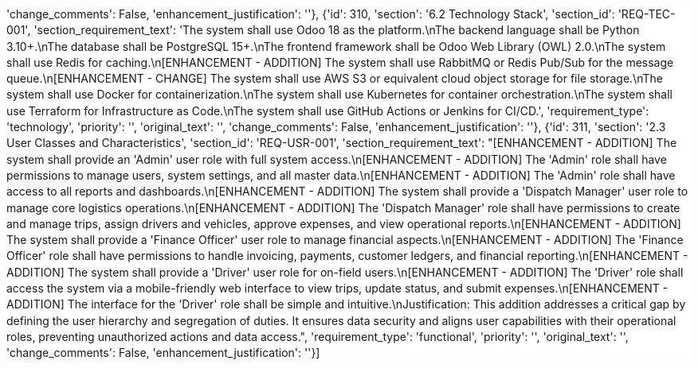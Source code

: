 'change_comments': False, 'enhancement_justification': ''}, {'id': 310, 'section': '6.2 Technology Stack', 'section_id': 'REQ-TEC-001', 'section_requirement_text': 'The system shall use Odoo 18 as the platform.\nThe backend language shall be Python 3.10+.\nThe database shall be PostgreSQL 15+.\nThe frontend framework shall be Odoo Web Library (OWL) 2.0.\nThe system shall use Redis for caching.\n[ENHANCEMENT - ADDITION] The system shall use RabbitMQ or Redis Pub/Sub for the message queue.\n[ENHANCEMENT - CHANGE] The system shall use AWS S3 or equivalent cloud object storage for file storage.\nThe system shall use Docker for containerization.\nThe system shall use Kubernetes for container orchestration.\nThe system shall use Terraform for Infrastructure as Code.\nThe system shall use GitHub Actions or Jenkins for CI/CD.', 'requirement_type': 'technology', 'priority': '', 'original_text': '', 'change_comments': False, 'enhancement_justification': ''}, {'id': 311, 'section': '2.3 User Classes and Characteristics', 'section_id': 'REQ-USR-001', 'section_requirement_text': "[ENHANCEMENT - ADDITION] The system shall provide an 'Admin' user role with full system access.\n[ENHANCEMENT - ADDITION] The 'Admin' role shall have permissions to manage users, system settings, and all master data.\n[ENHANCEMENT - ADDITION] The 'Admin' role shall have access to all reports and dashboards.\n[ENHANCEMENT - ADDITION] The system shall provide a 'Dispatch Manager' user role to manage core logistics operations.\n[ENHANCEMENT - ADDITION] The 'Dispatch Manager' role shall have permissions to create and manage trips, assign drivers and vehicles, approve expenses, and view operational reports.\n[ENHANCEMENT - ADDITION] The system shall provide a 'Finance Officer' user role to manage financial aspects.\n[ENHANCEMENT - ADDITION] The 'Finance Officer' role shall have permissions to handle invoicing, payments, customer ledgers, and financial reporting.\n[ENHANCEMENT - ADDITION] The system shall provide a 'Driver' user role for on-field users.\n[ENHANCEMENT - ADDITION] The 'Driver' role shall access the system via a mobile-friendly web interface to view trips, update status, and submit expenses.\n[ENHANCEMENT - ADDITION] The interface for the 'Driver' role shall be simple and intuitive.\nJustification: This addition addresses a critical gap by defining the user hierarchy and segregation of duties. It ensures data security and aligns user capabilities with their operational roles, preventing unauthorized actions and data access.", 'requirement_type': 'functional', 'priority': '', 'original_text': '', 'change_comments': False, 'enhancement_justification': ''}]

